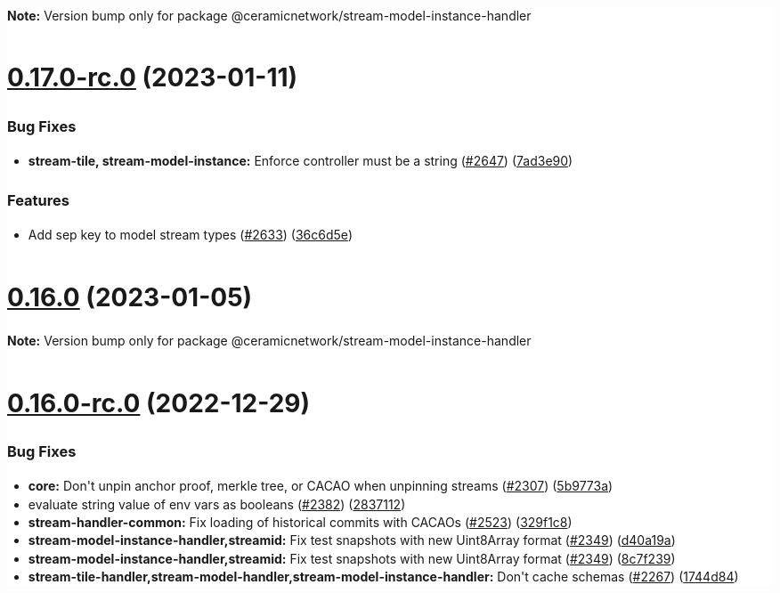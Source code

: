 **Note:** Version bump only for package @ceramicnetwork/stream-model-instance-handler





# [0.17.0-rc.0](https://github.com/ceramicnetwork/js-ceramic/compare/@ceramicnetwork/stream-model-instance-handler@0.16.0...@ceramicnetwork/stream-model-instance-handler@0.17.0-rc.0) (2023-01-11)


### Bug Fixes

* **stream-tile, stream-model-instance:** Enforce controller must be a string ([#2647](https://github.com/ceramicnetwork/js-ceramic/issues/2647)) ([7ad3e90](https://github.com/ceramicnetwork/js-ceramic/commit/7ad3e90ce0176abf19041bebdd67d90733ba2511))


### Features

* Add sep key to model stream types ([#2633](https://github.com/ceramicnetwork/js-ceramic/issues/2633)) ([36c6d5e](https://github.com/ceramicnetwork/js-ceramic/commit/36c6d5e9244cd73803ff34a512958a91242373eb))





# [0.16.0](https://github.com/ceramicnetwork/js-ceramic/compare/@ceramicnetwork/stream-model-instance-handler@0.16.0-rc.0...@ceramicnetwork/stream-model-instance-handler@0.16.0) (2023-01-05)

**Note:** Version bump only for package @ceramicnetwork/stream-model-instance-handler





# [0.16.0-rc.0](https://github.com/ceramicnetwork/js-ceramic/compare/@ceramicnetwork/stream-model-instance-handler@0.15.1...@ceramicnetwork/stream-model-instance-handler@0.16.0-rc.0) (2022-12-29)


### Bug Fixes

* **core:** Don't unpin anchor proof, merkle tree, or CACAO when unpinning streams ([#2307](https://github.com/ceramicnetwork/js-ceramic/issues/2307)) ([5b9773a](https://github.com/ceramicnetwork/js-ceramic/commit/5b9773aa68a5163baffb99ee05e99139865192e6))
* evaluate string value of env vars as booleans ([#2382](https://github.com/ceramicnetwork/js-ceramic/issues/2382)) ([2837112](https://github.com/ceramicnetwork/js-ceramic/commit/28371128d867fc7102dbf614f5bc1eab6a04b94d))
* **stream-handler-common:** Fix loading of historical commits with CACAOs ([#2523](https://github.com/ceramicnetwork/js-ceramic/issues/2523)) ([329f1c8](https://github.com/ceramicnetwork/js-ceramic/commit/329f1c8457bd04bf9619fed0bba8f89afabd0b7e))
* **stream-model-instance-handler,streamid:** Fix test snapshots with new Uint8Array format ([#2349](https://github.com/ceramicnetwork/js-ceramic/issues/2349)) ([d40a19a](https://github.com/ceramicnetwork/js-ceramic/commit/d40a19acac88b45d6539d94b8039363e0c650b92))
* **stream-model-instance-handler,streamid:** Fix test snapshots with new Uint8Array format ([#2349](https://github.com/ceramicnetwork/js-ceramic/issues/2349)) ([8c7f239](https://github.com/ceramicnetwork/js-ceramic/commit/8c7f2398136f799feac9a3ba875d23063793ee9b))
* **stream-tile-handler,stream-model-handler,stream-model-instance-handler:** Don't cache schemas ([#2267](https://github.com/ceramicnetwork/js-ceramic/issues/2267)) ([1744d84](https://github.com/ceramicnetwork/js-ceramic/commit/1744d849568ae8e630345677446374e39fc04055))